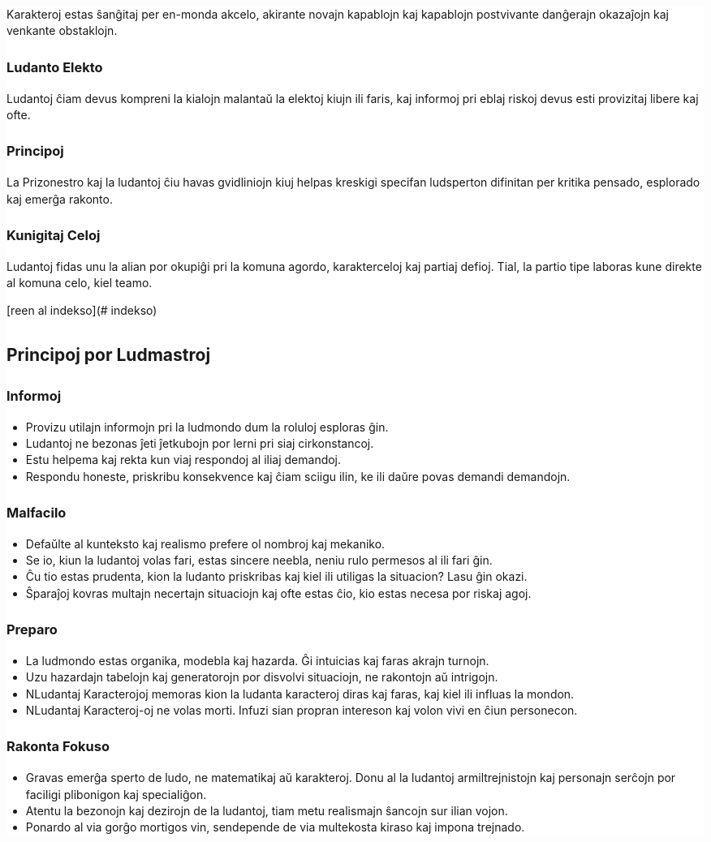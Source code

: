 Karakteroj estas ŝanĝitaj per en-monda akcelo, akirante novajn kapablojn kaj kapablojn postvivante danĝerajn okazaĵojn kaj venkante obstaklojn.

### Ludanto Elekto

Ludantoj ĉiam devus kompreni la kialojn malantaŭ la elektoj kiujn ili faris, kaj informoj pri eblaj riskoj devus esti provizitaj libere kaj ofte.

### Principoj

La Prizonestro kaj la ludantoj ĉiu havas gvidliniojn kiuj helpas kreskigi specifan ludsperton difinitan per kritika pensado, esplorado kaj emerĝa rakonto.

### Kunigitaj Celoj

Ludantoj fidas unu la alian por okupiĝi pri la komuna agordo, karakterceloj kaj partiaj defioj. Tial, la partio tipe laboras kune direkte al komuna celo, kiel teamo.

[reen al indekso](# indekso)
<p></p>

## Principoj por Ludmastroj

### Informoj

- Provizu utilajn informojn pri la ludmondo dum la roluloj esploras ĝin.
- Ludantoj ne bezonas ĵeti ĵetkubojn por lerni pri siaj cirkonstancoj.
- Estu helpema kaj rekta kun viaj respondoj al iliaj demandoj.
- Respondu honeste, priskribu konsekvence kaj ĉiam sciigu ilin, ke ili daŭre povas demandi demandojn.

### Malfacilo

- Defaŭlte al kunteksto kaj realismo prefere ol nombroj kaj mekaniko.
- Se io, kiun la ludantoj volas fari, estas sincere neebla, neniu rulo permesos al ili fari ĝin.
- Ĉu tio estas prudenta, kion la ludanto priskribas kaj kiel ili utiligas la situacion? Lasu ĝin okazi.
- Ŝparaĵoj kovras multajn necertajn situaciojn kaj ofte estas ĉio, kio estas necesa por riskaj agoj.

### Preparo

- La ludmondo estas organika, modebla kaj hazarda. Ĝi intuicias kaj faras akrajn turnojn.
- Uzu hazardajn tabelojn kaj generatorojn por disvolvi situaciojn, ne rakontojn aŭ intrigojn.
- NLudantaj Karacterojoj memoras kion la ludanta karacteroj diras kaj faras, kaj kiel ili influas la mondon.
- NLudantaj Karacteroj-oj ne volas morti. Infuzi sian propran intereson kaj volon vivi en ĉiun personecon.

### Rakonta Fokuso

- Gravas emerĝa sperto de ludo, ne matematikaj aŭ karakteroj. Donu al la ludantoj armiltrejnistojn kaj personajn serĉojn por faciligi plibonigon kaj specialiĝon.
- Atentu la bezonojn kaj dezirojn de la ludantoj, tiam metu realismajn ŝancojn sur ilian vojon.
- Ponardo al via gorĝo mortigos vin, sendepende de via multekosta kiraso kaj impona trejnado.
